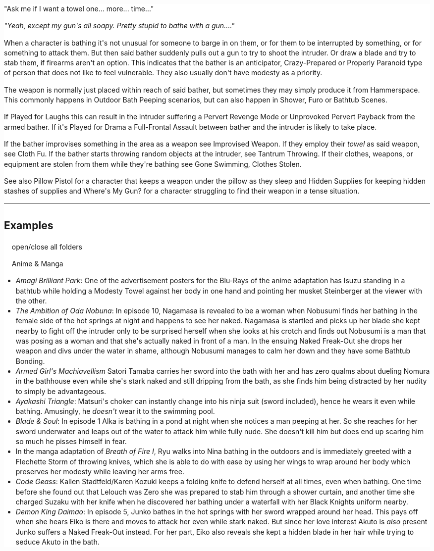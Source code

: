 "Ask me if I want a towel one... more... time..."

_"Yeah, except my gun's all soapy. Pretty stupid to bathe with a gun...."_

When a character is bathing it's not unusual for someone to barge in on them, or for them to be interrupted by something, or for something to attack them. But then said bather suddenly pulls out a gun to try to shoot the intruder. Or draw a blade and try to stab them, if firearms aren't an option. This indicates that the bather is an anticipator, Crazy-Prepared or Properly Paranoid type of person that does not like to feel vulnerable. They also usually don't have modesty as a priority.

The weapon is normally just placed within reach of said bather, but sometimes they may simply produce it from Hammerspace. This commonly happens in Outdoor Bath Peeping scenarios, but can also happen in Shower, Furo or Bathtub Scenes.

If Played for Laughs this can result in the intruder suffering a Pervert Revenge Mode or Unprovoked Pervert Payback from the armed bather. If it's Played for Drama a Full-Frontal Assault between bather and the intruder is likely to take place.

If the bather improvises something in the area as a weapon see Improvised Weapon. If they employ their _towel_ as said weapon, see Cloth Fu. If the bather starts throwing random objects at the intruder, see Tantrum Throwing. If their clothes, weapons, or equipment are stolen from them while they're bathing see Gone Swimming, Clothes Stolen.

See also Pillow Pistol for a character that keeps a weapon under the pillow as they sleep and Hidden Supplies for keeping hidden stashes of supplies and Where's My Gun? for a character struggling to find their weapon in a tense situation.

___

## Examples

    open/close all folders 

    Anime & Manga 

-   _Amagi Brilliant Park_: One of the advertisement posters for the Blu-Rays of the anime adaptation has Isuzu standing in a bathtub while holding a Modesty Towel against her body in one hand and pointing her musket Steinberger at the viewer with the other.
-   _The Ambition of Oda Nobuna_: In episode 10, Nagamasa is revealed to be a woman when Nobusumi finds her bathing in the female side of the hot springs at night and happens to see her naked. Nagamasa is startled and picks up her blade she kept nearby to fight off the intruder only to be surprised herself when she looks at his crotch and finds out Nobusumi is a man that was posing as a woman and that she's actually naked in front of a man. In the ensuing Naked Freak-Out she drops her weapon and divs under the water in shame, although Nobusumi manages to calm her down and they have some Bathtub Bonding.
-   _Armed Girl's Machiavellism_ Satori Tamaba carries her sword into the bath with her and has zero qualms about dueling Nomura in the bathhouse even while she's stark naked and still dripping from the bath, as she finds him being distracted by her nudity to simply be advantageous.
-   _Ayakashi Triangle_: Matsuri's choker can instantly change into his ninja suit (sword included), hence he wears it even while bathing. Amusingly, he _doesn't_ wear it to the swimming pool.
-   _Blade & Soul_: In episode 1 Alka is bathing in a pond at night when she notices a man peeping at her. So she reaches for her sword underwater and leaps out of the water to attack him while fully nude. She doesn't kill him but does end up scaring him so much he pisses himself in fear.
-   In the manga adaptation of _Breath of Fire I_, Ryu walks into Nina bathing in the outdoors and is immediately greeted with a Flechette Storm of throwing knives, which she is able to do with ease by using her wings to wrap around her body which preserves her modesty while leaving her arms free.
-   _Code Geass_: Kallen Stadtfeld/Karen Kozuki keeps a folding knife to defend herself at all times, even when bathing. One time before she found out that Lelouch was Zero she was prepared to stab him through a shower curtain, and another time she charged Suzaku with her knife when he discovered her bathing under a waterfall with her Black Knights uniform nearby.
-   _Demon King Daimao_: In episode 5, Junko bathes in the hot springs with her sword wrapped around her head. This pays off when she hears Eiko is there and moves to attack her even while stark naked. But since her love interest Akuto is _also_ present Junko suffers a Naked Freak-Out instead. For her part, Eiko also reveals she kept a hidden blade in her hair while trying to seduce Akuto in the bath.